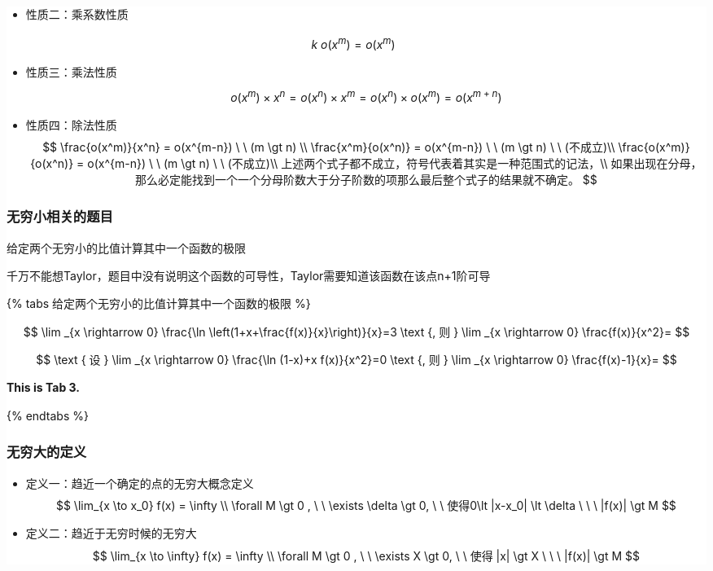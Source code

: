 - 性质二：乘系数性质

$$
k \ o(x^m) = o(x^m) \ \
$$

- 性质三：乘法性质
  $$
  o(x^m)\times x^n = o(x^n)\times x^m = o(x^n)\times o(x^m)  = o(x^{m+n})
  $$
  
- 性质四：除法性质
  $$
  \frac{o(x^m)}{x^n} = o(x^{m-n}) \ \ (m \gt n) \\
  \frac{x^m}{o(x^n)} = o(x^{m-n}) \ \ (m \gt n) \ \ (不成立)\\
  \frac{o(x^m)}{o(x^n)} = o(x^{m-n}) \ \ (m \gt n) \ \ (不成立)\\
  上述两个式子都不成立，符号代表着其实是一种范围式的记法，\\ 
  如果出现在分母，那么必定能找到一个一个分母阶数大于分子阶数的项那么最后整个式子的结果就不确定。
  $$
  
  
  

### 无穷小相关的题目

给定两个无穷小的比值计算其中一个函数的极限

千万不能想Taylor，题目中没有说明这个函数的可导性，Taylor需要知道该函数在该点n+1阶可导

{% tabs 给定两个无穷小的比值计算其中一个函数的极限 %}

$$
\lim _{x \rightarrow 0} \frac{\ln \left(1+x+\frac{f(x)}{x}\right)}{x}=3 \text {, 则 } \lim _{x \rightarrow 0} \frac{f(x)}{x^2}=
$$



$$
\text { 设 } \lim _{x \rightarrow 0} \frac{\ln (1-x)+x f(x)}{x^2}=0 \text {, 则 } \lim _{x \rightarrow 0} \frac{f(x)-1}{x}=
$$



**This is Tab 3.**

{% endtabs %}



### 无穷大的定义

- 定义一：趋近一个确定的点的无穷大概念定义
  $$
  \lim_{x \to x_0} f(x) = \infty \\
  \forall M \gt 0 , \ \ \exists \delta \gt 0, \ \ 使得0\lt |x-x_0| \lt \delta \ \ \  |f(x)| \gt M
  $$
  
- 定义二：趋近于无穷时候的无穷大
  $$
  \lim_{x \to \infty} f(x) = \infty \\
  \forall M \gt 0 , \ \ \exists X \gt 0, \ \ 使得 |x| \gt X \ \ \  |f(x)| \gt M
  $$
  